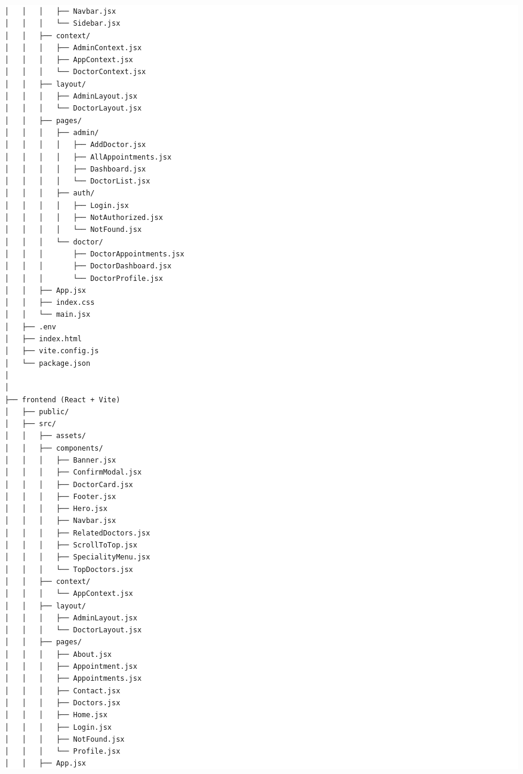 ```
│   │   │   ├── Navbar.jsx
│   │   │   └── Sidebar.jsx
│   │   ├── context/
│   │   │   ├── AdminContext.jsx
│   │   │   ├── AppContext.jsx
│   │   │   └── DoctorContext.jsx
│   │   ├── layout/
│   │   │   ├── AdminLayout.jsx
│   │   │   └── DoctorLayout.jsx
│   │   ├── pages/
│   │   │   ├── admin/
│   │   │   │   ├── AddDoctor.jsx
│   │   │   │   ├── AllAppointments.jsx
│   │   │   │   ├── Dashboard.jsx
│   │   │   │   └── DoctorList.jsx
│   │   │   ├── auth/
│   │   │   │   ├── Login.jsx
│   │   │   │   ├── NotAuthorized.jsx
│   │   │   │   └── NotFound.jsx
│   │   │   └── doctor/
│   │   │       ├── DoctorAppointments.jsx
│   │   │       ├── DoctorDashboard.jsx
│   │   │       └── DoctorProfile.jsx
│   │   ├── App.jsx
│   │   ├── index.css
│   │   └── main.jsx
│   ├── .env
│   ├── index.html
│   ├── vite.config.js
│   └── package.json
│
│
├── frontend (React + Vite)
│   ├── public/
│   ├── src/
│   │   ├── assets/
│   │   ├── components/
│   │   │   ├── Banner.jsx
│   │   │   ├── ConfirmModal.jsx
│   │   │   ├── DoctorCard.jsx
│   │   │   ├── Footer.jsx
│   │   │   ├── Hero.jsx
│   │   │   ├── Navbar.jsx
│   │   │   ├── RelatedDoctors.jsx
│   │   │   ├── ScrollToTop.jsx
│   │   │   ├── SpecialityMenu.jsx
│   │   │   └── TopDoctors.jsx
│   │   ├── context/
│   │   │   └── AppContext.jsx
│   │   ├── layout/
│   │   │   ├── AdminLayout.jsx
│   │   │   └── DoctorLayout.jsx
│   │   ├── pages/
│   │   │   ├── About.jsx
│   │   │   ├── Appointment.jsx
│   │   │   ├── Appointments.jsx
│   │   │   ├── Contact.jsx
│   │   │   ├── Doctors.jsx
│   │   │   ├── Home.jsx
│   │   │   ├── Login.jsx
│   │   │   ├── NotFound.jsx
│   │   │   └── Profile.jsx
│   │   ├── App.jsx
```
